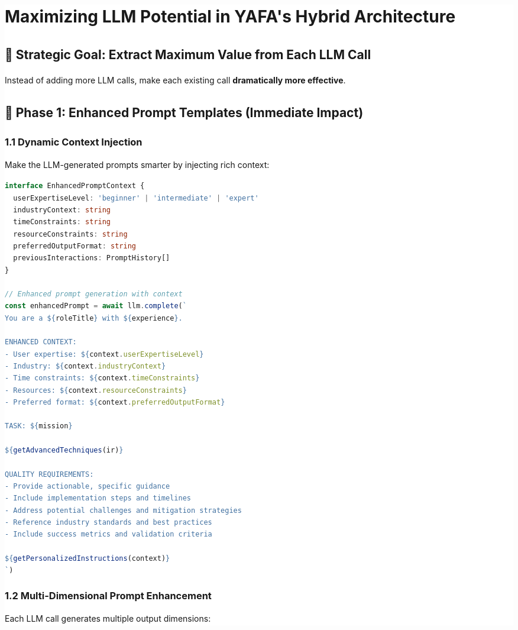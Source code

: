 # Maximizing LLM Potential in YAFA's Hybrid Architecture

## 🎯 Strategic Goal: Extract Maximum Value from Each LLM Call

Instead of adding more LLM calls, make each existing call **dramatically more effective**.

## 🚀 **Phase 1: Enhanced Prompt Templates (Immediate Impact)**

### **1.1 Dynamic Context Injection**
Make the LLM-generated prompts smarter by injecting rich context:

```typescript
interface EnhancedPromptContext {
  userExpertiseLevel: 'beginner' | 'intermediate' | 'expert'
  industryContext: string
  timeConstraints: string
  resourceConstraints: string
  preferredOutputFormat: string
  previousInteractions: PromptHistory[]
}

// Enhanced prompt generation with context
const enhancedPrompt = await llm.complete(`
You are a ${roleTitle} with ${experience}.

ENHANCED CONTEXT:
- User expertise: ${context.userExpertiseLevel}
- Industry: ${context.industryContext}  
- Time constraints: ${context.timeConstraints}
- Resources: ${context.resourceConstraints}
- Preferred format: ${context.preferredOutputFormat}

TASK: ${mission}

${getAdvancedTechniques(ir)}

QUALITY REQUIREMENTS:
- Provide actionable, specific guidance
- Include implementation steps and timelines
- Address potential challenges and mitigation strategies
- Reference industry standards and best practices
- Include success metrics and validation criteria

${getPersonalizedInstructions(context)}
`)
```

### **1.2 Multi-Dimensional Prompt Enhancement**
Each LLM call generates multiple output dimensions:
